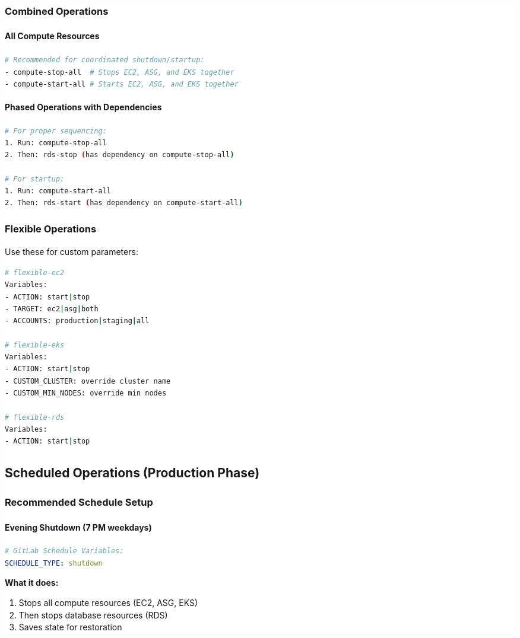 ### Combined Operations

#### All Compute Resources
```bash
# Recommended for coordinated shutdown/startup:
- compute-stop-all  # Stops EC2, ASG, and EKS together
- compute-start-all # Starts EC2, ASG, and EKS together
```

#### Phased Operations with Dependencies
```bash
# For proper sequencing:
1. Run: compute-stop-all
2. Then: rds-stop (has dependency on compute-stop-all)

# For startup:
1. Run: compute-start-all  
2. Then: rds-start (has dependency on compute-start-all)
```

### Flexible Operations

Use these for custom parameters:

```bash
# flexible-ec2
Variables:
- ACTION: start|stop
- TARGET: ec2|asg|both
- ACCOUNTS: production|staging|all

# flexible-eks  
Variables:
- ACTION: start|stop
- CUSTOM_CLUSTER: override cluster name
- CUSTOM_MIN_NODES: override min nodes

# flexible-rds
Variables:
- ACTION: start|stop
```

## Scheduled Operations (Production Phase)

### Recommended Schedule Setup

#### Evening Shutdown (7 PM weekdays)
```yaml
# GitLab Schedule Variables:
SCHEDULE_TYPE: shutdown
```
**What it does:**
1. Stops all compute resources (EC2, ASG, EKS)
2. Then stops database resources (RDS)
3. Saves state for restoration
